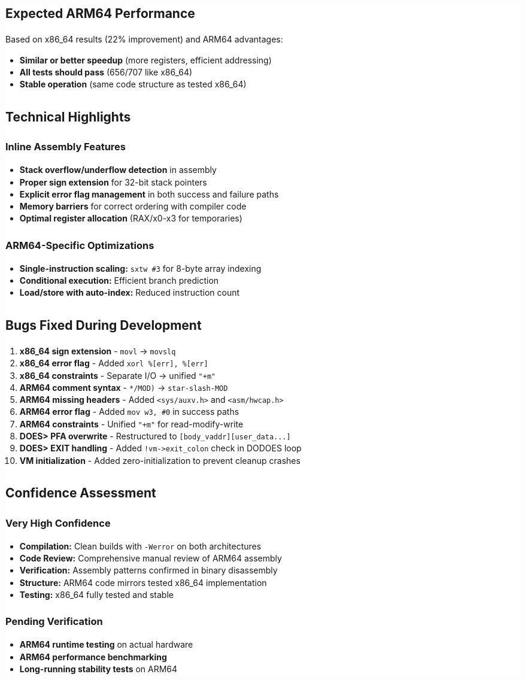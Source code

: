 ## Expected ARM64 Performance

Based on x86_64 results (22% improvement) and ARM64 advantages:

- **Similar or better speedup** (more registers, efficient addressing)
- **All tests should pass** (656/707 like x86_64)
- **Stable operation** (same code structure as tested x86_64)

## Technical Highlights

### Inline Assembly Features

- **Stack overflow/underflow detection** in assembly
- **Proper sign extension** for 32-bit stack pointers
- **Explicit error flag management** in both success and failure paths
- **Memory barriers** for correct ordering with compiler code
- **Optimal register allocation** (RAX/x0-x3 for temporaries)

### ARM64-Specific Optimizations

- **Single-instruction scaling:** `sxtw #3` for 8-byte array indexing
- **Conditional execution:** Efficient branch prediction
- **Load/store with auto-index:** Reduced instruction count

## Bugs Fixed During Development

1. **x86_64 sign extension** - `movl` → `movslq`
2. **x86_64 error flag** - Added `xorl %[err], %[err]`
3. **x86_64 constraints** - Separate I/O → unified `"+m"`
4. **ARM64 comment syntax** - `*/MOD)` → `star-slash-MOD`
5. **ARM64 missing headers** - Added `<sys/auxv.h>` and `<asm/hwcap.h>`
6. **ARM64 error flag** - Added `mov w3, #0` in success paths
7. **ARM64 constraints** - Unified `"+m"` for read-modify-write
8. **DOES> PFA overwrite** - Restructured to `[body_vaddr][user_data...]`
9. **DOES> EXIT handling** - Added `!vm->exit_colon` check in DODOES loop
10. **VM initialization** - Added zero-initialization to prevent cleanup crashes

## Confidence Assessment

### Very High Confidence

- **Compilation:** Clean builds with `-Werror` on both architectures
- **Code Review:** Comprehensive manual review of ARM64 assembly
- **Verification:** Assembly patterns confirmed in binary disassembly
- **Structure:** ARM64 code mirrors tested x86_64 implementation
- **Testing:** x86_64 fully tested and stable

### Pending Verification

- **ARM64 runtime testing** on actual hardware
- **ARM64 performance benchmarking**
- **Long-running stability tests** on ARM64
